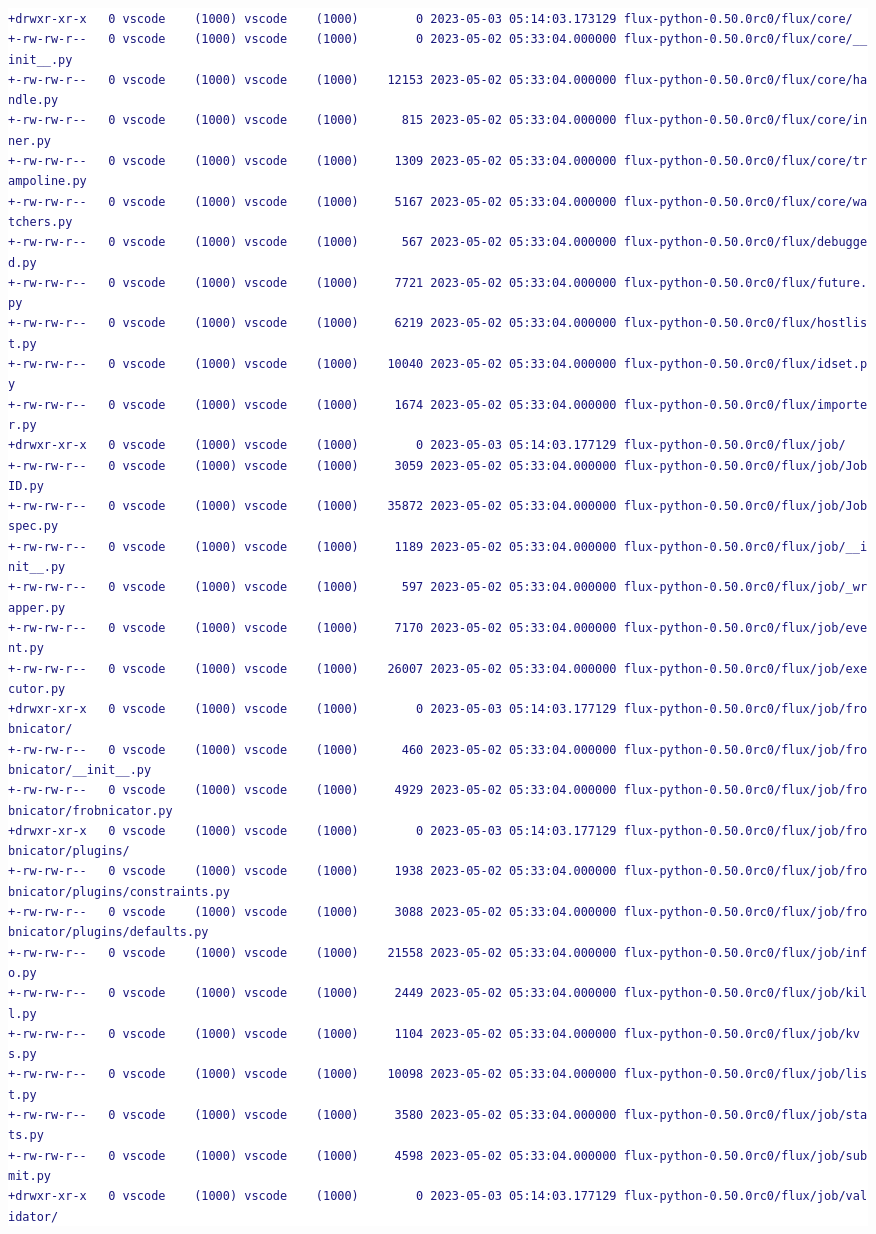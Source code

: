 ```diff
+drwxr-xr-x   0 vscode    (1000) vscode    (1000)        0 2023-05-03 05:14:03.173129 flux-python-0.50.0rc0/flux/core/
+-rw-rw-r--   0 vscode    (1000) vscode    (1000)        0 2023-05-02 05:33:04.000000 flux-python-0.50.0rc0/flux/core/__init__.py
+-rw-rw-r--   0 vscode    (1000) vscode    (1000)    12153 2023-05-02 05:33:04.000000 flux-python-0.50.0rc0/flux/core/handle.py
+-rw-rw-r--   0 vscode    (1000) vscode    (1000)      815 2023-05-02 05:33:04.000000 flux-python-0.50.0rc0/flux/core/inner.py
+-rw-rw-r--   0 vscode    (1000) vscode    (1000)     1309 2023-05-02 05:33:04.000000 flux-python-0.50.0rc0/flux/core/trampoline.py
+-rw-rw-r--   0 vscode    (1000) vscode    (1000)     5167 2023-05-02 05:33:04.000000 flux-python-0.50.0rc0/flux/core/watchers.py
+-rw-rw-r--   0 vscode    (1000) vscode    (1000)      567 2023-05-02 05:33:04.000000 flux-python-0.50.0rc0/flux/debugged.py
+-rw-rw-r--   0 vscode    (1000) vscode    (1000)     7721 2023-05-02 05:33:04.000000 flux-python-0.50.0rc0/flux/future.py
+-rw-rw-r--   0 vscode    (1000) vscode    (1000)     6219 2023-05-02 05:33:04.000000 flux-python-0.50.0rc0/flux/hostlist.py
+-rw-rw-r--   0 vscode    (1000) vscode    (1000)    10040 2023-05-02 05:33:04.000000 flux-python-0.50.0rc0/flux/idset.py
+-rw-rw-r--   0 vscode    (1000) vscode    (1000)     1674 2023-05-02 05:33:04.000000 flux-python-0.50.0rc0/flux/importer.py
+drwxr-xr-x   0 vscode    (1000) vscode    (1000)        0 2023-05-03 05:14:03.177129 flux-python-0.50.0rc0/flux/job/
+-rw-rw-r--   0 vscode    (1000) vscode    (1000)     3059 2023-05-02 05:33:04.000000 flux-python-0.50.0rc0/flux/job/JobID.py
+-rw-rw-r--   0 vscode    (1000) vscode    (1000)    35872 2023-05-02 05:33:04.000000 flux-python-0.50.0rc0/flux/job/Jobspec.py
+-rw-rw-r--   0 vscode    (1000) vscode    (1000)     1189 2023-05-02 05:33:04.000000 flux-python-0.50.0rc0/flux/job/__init__.py
+-rw-rw-r--   0 vscode    (1000) vscode    (1000)      597 2023-05-02 05:33:04.000000 flux-python-0.50.0rc0/flux/job/_wrapper.py
+-rw-rw-r--   0 vscode    (1000) vscode    (1000)     7170 2023-05-02 05:33:04.000000 flux-python-0.50.0rc0/flux/job/event.py
+-rw-rw-r--   0 vscode    (1000) vscode    (1000)    26007 2023-05-02 05:33:04.000000 flux-python-0.50.0rc0/flux/job/executor.py
+drwxr-xr-x   0 vscode    (1000) vscode    (1000)        0 2023-05-03 05:14:03.177129 flux-python-0.50.0rc0/flux/job/frobnicator/
+-rw-rw-r--   0 vscode    (1000) vscode    (1000)      460 2023-05-02 05:33:04.000000 flux-python-0.50.0rc0/flux/job/frobnicator/__init__.py
+-rw-rw-r--   0 vscode    (1000) vscode    (1000)     4929 2023-05-02 05:33:04.000000 flux-python-0.50.0rc0/flux/job/frobnicator/frobnicator.py
+drwxr-xr-x   0 vscode    (1000) vscode    (1000)        0 2023-05-03 05:14:03.177129 flux-python-0.50.0rc0/flux/job/frobnicator/plugins/
+-rw-rw-r--   0 vscode    (1000) vscode    (1000)     1938 2023-05-02 05:33:04.000000 flux-python-0.50.0rc0/flux/job/frobnicator/plugins/constraints.py
+-rw-rw-r--   0 vscode    (1000) vscode    (1000)     3088 2023-05-02 05:33:04.000000 flux-python-0.50.0rc0/flux/job/frobnicator/plugins/defaults.py
+-rw-rw-r--   0 vscode    (1000) vscode    (1000)    21558 2023-05-02 05:33:04.000000 flux-python-0.50.0rc0/flux/job/info.py
+-rw-rw-r--   0 vscode    (1000) vscode    (1000)     2449 2023-05-02 05:33:04.000000 flux-python-0.50.0rc0/flux/job/kill.py
+-rw-rw-r--   0 vscode    (1000) vscode    (1000)     1104 2023-05-02 05:33:04.000000 flux-python-0.50.0rc0/flux/job/kvs.py
+-rw-rw-r--   0 vscode    (1000) vscode    (1000)    10098 2023-05-02 05:33:04.000000 flux-python-0.50.0rc0/flux/job/list.py
+-rw-rw-r--   0 vscode    (1000) vscode    (1000)     3580 2023-05-02 05:33:04.000000 flux-python-0.50.0rc0/flux/job/stats.py
+-rw-rw-r--   0 vscode    (1000) vscode    (1000)     4598 2023-05-02 05:33:04.000000 flux-python-0.50.0rc0/flux/job/submit.py
+drwxr-xr-x   0 vscode    (1000) vscode    (1000)        0 2023-05-03 05:14:03.177129 flux-python-0.50.0rc0/flux/job/validator/
```